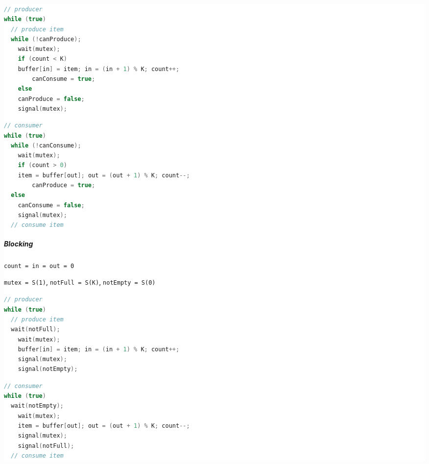```c
// producer
while (true)
  // produce item
  while (!canProduce);
	wait(mutex);
	if (count < K)
    buffer[in] = item; in = (in + 1) % K; count++;
		canConsume = true;
	else
    canProduce = false;
	signal(mutex);
```

```c
// consumer
while (true)
  while (!canConsume);
	wait(mutex);
	if (count > 0)
    item = buffer[out]; out = (out + 1) % K; count--;
		canProduce = true;
  else
    canConsume = false;
	signal(mutex);
  // consume item
```

##### Blocking

`count = in = out = 0`

`mutex = S(1)`, `notFull = S(K)`, `notEmpty = S(0)`

```c
// producer
while (true)
  // produce item
  wait(notFull);
	wait(mutex);
	buffer[in] = item; in = (in + 1) % K; count++;
	signal(mutex);
	signal(notEmpty);
```

```c
// consumer
while (true)
  wait(notEmpty);
	wait(mutex);
	item = buffer[out]; out = (out + 1) % K; count--;
	signal(mutex);
	signal(notFull);
  // consume item
```
